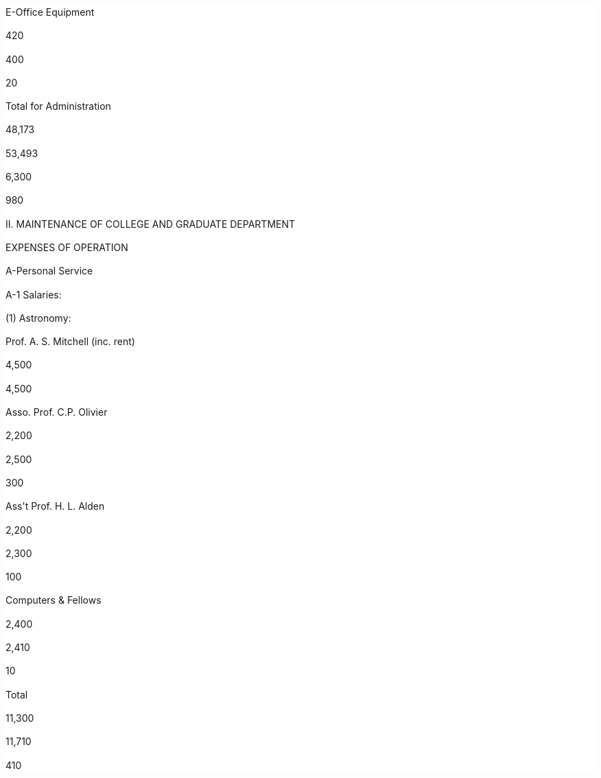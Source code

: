 E-Office Equipment

420

400

20

Total for Administration

48,173

53,493

6,300

980

II. MAINTENANCE OF COLLEGE AND GRADUATE DEPARTMENT

EXPENSES OF OPERATION

A-Personal Service

A-1 Salaries:

(1) Astronomy:

Prof. A. S. Mitchell (inc. rent)

4,500

4,500

Asso. Prof. C.P. Olivier

2,200

2,500

300

Ass't Prof. H. L. Alden

2,200

2,300

100

Computers & Fellows

2,400

2,410

10

Total

11,300

11,710

410
